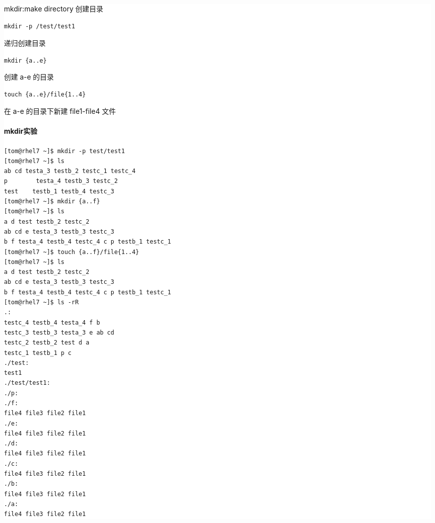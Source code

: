 mkdir:make directory 创建目录

`mkdir -p /test/test1`

递归创建目录

`mkdir {a..e}`

创建 a-e 的目录

`touch {a..e}/file{1..4}`

 在 a-e 的目录下新建 file1-file4 文件

#### mkdir实验

```shell
[tom@rhel7 ~]$ mkdir -p test/test1
[tom@rhel7 ~]$ ls
ab cd testa_3 testb_2 testc_1 testc_4
p        testa_4 testb_3 testc_2
test    testb_1 testb_4 testc_3
[tom@rhel7 ~]$ mkdir {a..f}
[tom@rhel7 ~]$ ls
a d test testb_2 testc_2
ab cd e testa_3 testb_3 testc_3
b f testa_4 testb_4 testc_4 c p testb_1 testc_1
[tom@rhel7 ~]$ touch {a..f}/file{1..4}
[tom@rhel7 ~]$ ls
a d test testb_2 testc_2
ab cd e testa_3 testb_3 testc_3
b f testa_4 testb_4 testc_4 c p testb_1 testc_1
[tom@rhel7 ~]$ ls -rR
.:
testc_4 testb_4 testa_4 f b
testc_3 testb_3 testa_3 e ab cd
testc_2 testb_2 test d a
testc_1 testb_1 p c
./test:
test1
./test/test1:
./p:
./f:
file4 file3 file2 file1
./e:
file4 file3 file2 file1
./d:
file4 file3 file2 file1
./c:
file4 file3 file2 file1
./b:
file4 file3 file2 file1
./a:
file4 file3 file2 file1
```
